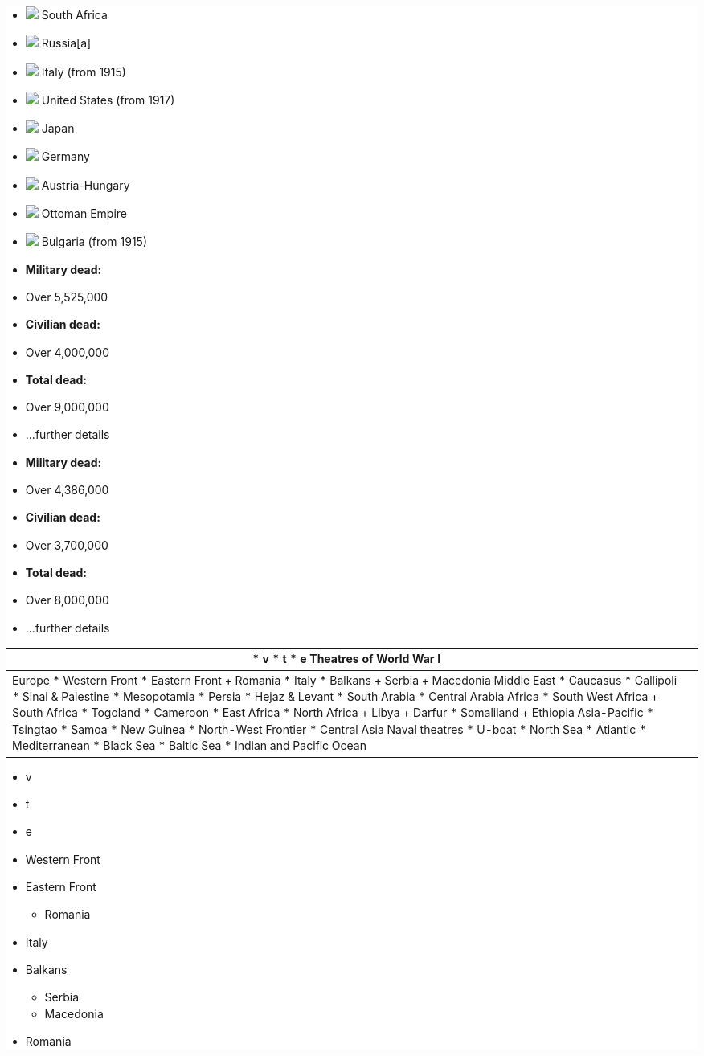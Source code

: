 * ![](//upload.wikimedia.org/wikipedia/commons/thumb/6/6d/Red_Ensign_of_South_Africa_%281912%E2%80%931951%29.svg/23px-Red_Ensign_of_South_Africa_%281912%E2%80%931951%29.svg.png) South Africa

* ![](//upload.wikimedia.org/wikipedia/en/thumb/f/f3/Flag_of_Russia.svg/23px-Flag_of_Russia.svg.png) Russia\[a]
* ![](//upload.wikimedia.org/wikipedia/commons/thumb/0/0d/Flag_of_Italy_%281861-1946%29_crowned.svg/23px-Flag_of_Italy_%281861-1946%29_crowned.svg.png) Italy (from 1915\)
* ![](//upload.wikimedia.org/wikipedia/commons/thumb/f/f5/Flag_of_the_United_States_%281912-1959%29.svg/23px-Flag_of_the_United_States_%281912-1959%29.svg.png) United States (from 1917\)
* ![](//upload.wikimedia.org/wikipedia/commons/thumb/1/1b/Flag_of_Japan_%281870%E2%80%931999%29.svg/22px-Flag_of_Japan_%281870%E2%80%931999%29.svg.png) Japan

* ![](//upload.wikimedia.org/wikipedia/commons/thumb/1/1f/Flag_of_Germany_%281867%E2%80%931918%29.svg/23px-Flag_of_Germany_%281867%E2%80%931918%29.svg.png) Germany
* ![](//upload.wikimedia.org/wikipedia/commons/thumb/c/c9/Flag_of_Austria-Hungary_%281867%E2%80%931918%29.svg/23px-Flag_of_Austria-Hungary_%281867%E2%80%931918%29.svg.png) Austria-Hungary
* ![](//upload.wikimedia.org/wikipedia/commons/thumb/8/8e/Flag_of_the_Ottoman_Empire_%281844%E2%80%931922%29.svg/23px-Flag_of_the_Ottoman_Empire_%281844%E2%80%931922%29.svg.png) Ottoman Empire
* ![](//upload.wikimedia.org/wikipedia/commons/thumb/9/9a/Flag_of_Bulgaria.svg/23px-Flag_of_Bulgaria.svg.png) Bulgaria (from 1915\)

* **Military dead:**
* Over 5,525,000
* **Civilian dead:**
* Over 4,000,000
* **Total dead:**
* Over 9,000,000
* ...further details

* **Military dead:**
* Over 4,386,000
* **Civilian dead:**
* Over 3,700,000
* **Total dead:**
* Over 8,000,000
* ...further details

| * v * t * e Theatres of World War I | |
| --- | --- |
| Europe * Western Front * Eastern Front 	+ Romania * Italy * Balkans 	+ Serbia 	+ Macedonia   Middle East * Caucasus * Gallipoli * Sinai \& Palestine * Mesopotamia * Persia * Hejaz \& Levant * South Arabia * Central Arabia   Africa * South West Africa 	+ South Africa * Togoland * Cameroon * East Africa * North Africa 	+ Libya 	+ Darfur * Somaliland 	+ Ethiopia   Asia-Pacific * Tsingtao * Samoa * New Guinea * North-West Frontier * Central Asia   Naval theatres * U-boat * North Sea * Atlantic * Mediterranean * Black Sea * Baltic Sea * Indian and Pacific Ocean | |

* v
* t
* e

* Western Front
* Eastern Front
	+ Romania
* Italy
* Balkans
	+ Serbia
	+ Macedonia

* Romania
